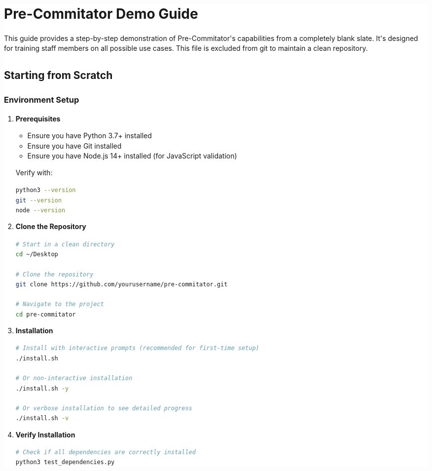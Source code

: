 # Pre-Commitator Demo Guide

This guide provides a step-by-step demonstration of Pre-Commitator's capabilities from a completely blank slate. It's designed for training staff members on all possible use cases. This file is excluded from git to maintain a clean repository.

## Starting from Scratch

### Environment Setup

1. **Prerequisites**

   - Ensure you have Python 3.7+ installed
   - Ensure you have Git installed
   - Ensure you have Node.js 14+ installed (for JavaScript validation)

   Verify with:

   ```bash
   python3 --version
   git --version
   node --version
   ```

2. **Clone the Repository**

   ```bash
   # Start in a clean directory
   cd ~/Desktop

   # Clone the repository
   git clone https://github.com/yourusername/pre-commitator.git

   # Navigate to the project
   cd pre-commitator
   ```

3. **Installation**

   ```bash
   # Install with interactive prompts (recommended for first-time setup)
   ./install.sh

   # Or non-interactive installation
   ./install.sh -y

   # Or verbose installation to see detailed progress
   ./install.sh -v
   ```

4. **Verify Installation**

   ```bash
   # Check if all dependencies are correctly installed
   python3 test_dependencies.py
   ```
